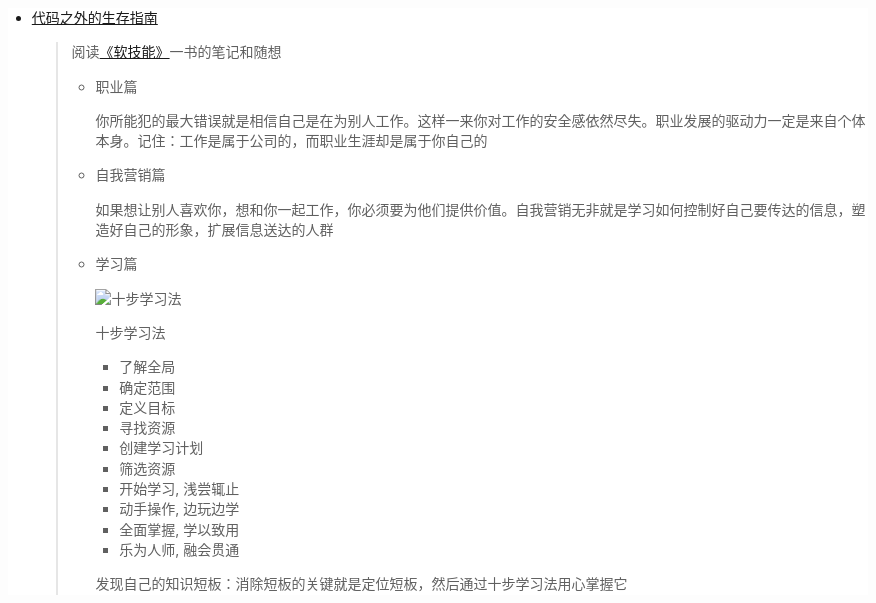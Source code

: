 * [代码之外的生存指南](http://ginobefunny.com/post/soft_skills/)

  > 阅读[《软技能》](https://book.douban.com/subject/26835090/)一书的笔记和随想
  >
  > * 职业篇
  >
  >   你所能犯的最大错误就是相信自己是在为别人工作。这样一来你对工作的安全感依然尽失。职业发展的驱动力一定是来自个体本身。记住：工作是属于公司的，而职业生涯却是属于你自己的
  > * 自我营销篇
  >
  >   如果想让别人喜欢你，想和你一起工作，你必须要为他们提供价值。自我营销无非就是学习如何控制好自己要传达的信息，塑造好自己的形象，扩展信息送达的人群
  > * 学习篇
  >
  >   ![十步学习法](http://oi46mo3on.bkt.clouddn.com/12_soft_skills/learning_method.png)
  >
  >   十步学习法
  >
  >   * 了解全局
  >   * 确定范围
  >   * 定义目标
  >   * 寻找资源
  >   * 创建学习计划
  >   * 筛选资源
  >   * 开始学习, 浅尝辄止
  >   * 动手操作, 边玩边学
  >   * 全面掌握, 学以致用
  >   * 乐为人师, 融会贯通
  >
  >   发现自己的知识短板：消除短板的关键就是定位短板，然后通过十步学习法用心掌握它
